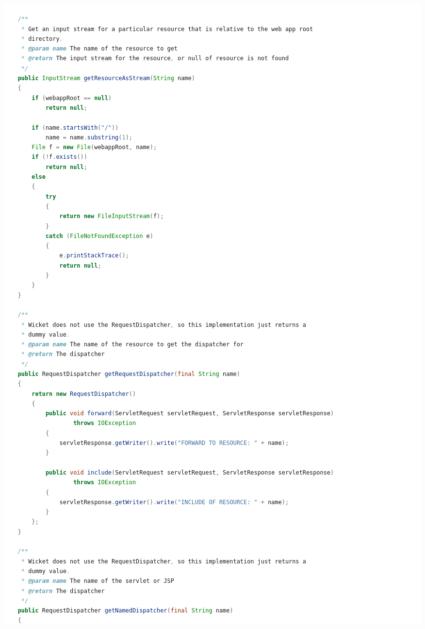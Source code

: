 ```java

	/**
	 * Get an input stream for a particular resource that is relative to the web app root
	 * directory.
	 * @param name The name of the resource to get
	 * @return The input stream for the resource, or null of resource is not found
	 */
	public InputStream getResourceAsStream(String name)
	{
		if (webappRoot == null)
			return null;

		if (name.startsWith("/"))
			name = name.substring(1);
		File f = new File(webappRoot, name);
		if (!f.exists())
			return null;
		else
		{
			try
			{
				return new FileInputStream(f);
			}
			catch (FileNotFoundException e)
			{
				e.printStackTrace();
				return null;
			}
		}
	}

	/**
	 * Wicket does not use the RequestDispatcher, so this implementation just returns a
	 * dummy value.
	 * @param name The name of the resource to get the dispatcher for
	 * @return The dispatcher
	 */
	public RequestDispatcher getRequestDispatcher(final String name)
	{
		return new RequestDispatcher()
		{
			public void forward(ServletRequest servletRequest, ServletResponse servletResponse)
					throws IOException
			{
				servletResponse.getWriter().write("FORWARD TO RESOURCE: " + name);
			}

			public void include(ServletRequest servletRequest, ServletResponse servletResponse)
					throws IOException
			{
				servletResponse.getWriter().write("INCLUDE OF RESOURCE: " + name);
			}
		};
	}

	/**
	 * Wicket does not use the RequestDispatcher, so this implementation just returns a
	 * dummy value.
	 * @param name The name of the servlet or JSP
	 * @return The dispatcher
	 */
	public RequestDispatcher getNamedDispatcher(final String name)
	{
```